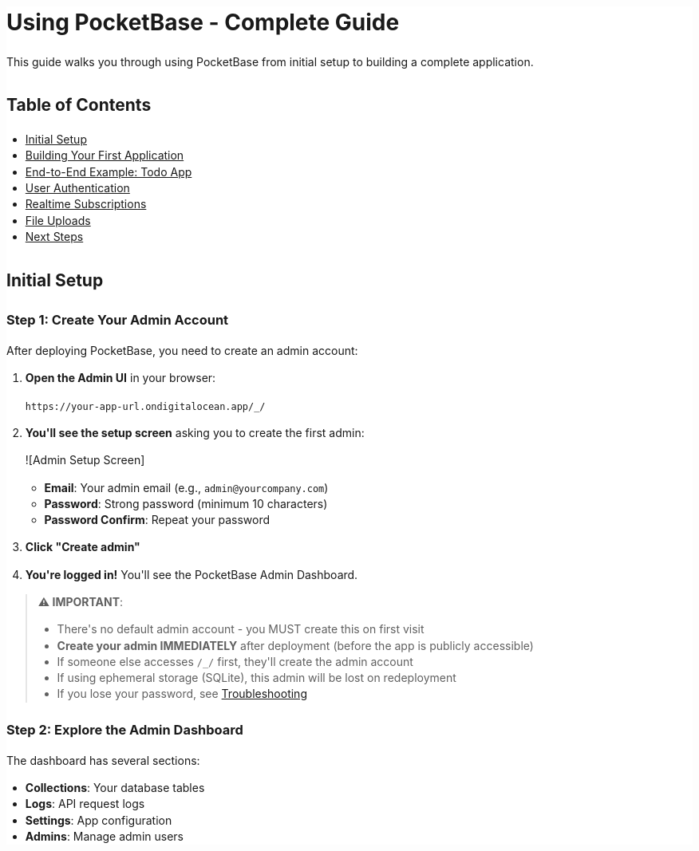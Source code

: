 # Using PocketBase - Complete Guide

This guide walks you through using PocketBase from initial setup to building a complete application.

## Table of Contents

- [Initial Setup](#initial-setup)
- [Building Your First Application](#building-your-first-application)
- [End-to-End Example: Todo App](#end-to-end-example-todo-app)
- [User Authentication](#user-authentication)
- [Realtime Subscriptions](#realtime-subscriptions)
- [File Uploads](#file-uploads)
- [Next Steps](#next-steps)

## Initial Setup

### Step 1: Create Your Admin Account

After deploying PocketBase, you need to create an admin account:

1. **Open the Admin UI** in your browser:
   ```
   https://your-app-url.ondigitalocean.app/_/
   ```

2. **You'll see the setup screen** asking you to create the first admin:

   ![Admin Setup Screen]

   - **Email**: Your admin email (e.g., `admin@yourcompany.com`)
   - **Password**: Strong password (minimum 10 characters)
   - **Password Confirm**: Repeat your password

3. **Click "Create admin"**

4. **You're logged in!** You'll see the PocketBase Admin Dashboard.

> **⚠️ IMPORTANT**:
> - There's no default admin account - you MUST create this on first visit
> - **Create your admin IMMEDIATELY** after deployment (before the app is publicly accessible)
> - If someone else accesses `/_/` first, they'll create the admin account
> - If using ephemeral storage (SQLite), this admin will be lost on redeployment
> - If you lose your password, see [Troubleshooting](#lost-admin-password--cant-access-admin-ui)

### Step 2: Explore the Admin Dashboard

The dashboard has several sections:

- **Collections**: Your database tables
- **Logs**: API request logs
- **Settings**: App configuration
- **Admins**: Manage admin users

